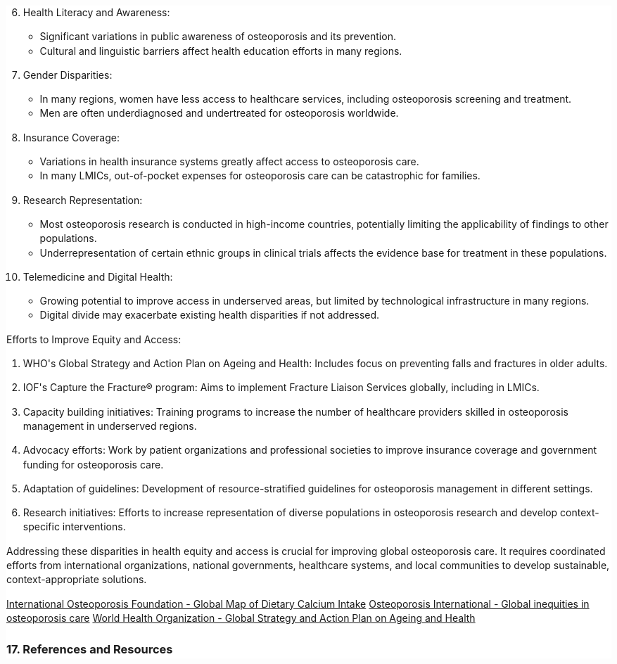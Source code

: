 6. Health Literacy and Awareness:
   - Significant variations in public awareness of osteoporosis and its prevention.
   - Cultural and linguistic barriers affect health education efforts in many regions.

7. Gender Disparities:
   - In many regions, women have less access to healthcare services, including osteoporosis screening and treatment.
   - Men are often underdiagnosed and undertreated for osteoporosis worldwide.

8. Insurance Coverage:
   - Variations in health insurance systems greatly affect access to osteoporosis care.
   - In many LMICs, out-of-pocket expenses for osteoporosis care can be catastrophic for families.

9. Research Representation:
   - Most osteoporosis research is conducted in high-income countries, potentially limiting the applicability of findings to other populations.
   - Underrepresentation of certain ethnic groups in clinical trials affects the evidence base for treatment in these populations.

10. Telemedicine and Digital Health:
    - Growing potential to improve access in underserved areas, but limited by technological infrastructure in many regions.
    - Digital divide may exacerbate existing health disparities if not addressed.

Efforts to Improve Equity and Access:

1. WHO's Global Strategy and Action Plan on Ageing and Health: Includes focus on preventing falls and fractures in older adults.

2. IOF's Capture the Fracture® program: Aims to implement Fracture Liaison Services globally, including in LMICs.

3. Capacity building initiatives: Training programs to increase the number of healthcare providers skilled in osteoporosis management in underserved regions.

4. Advocacy efforts: Work by patient organizations and professional societies to improve insurance coverage and government funding for osteoporosis care.

5. Adaptation of guidelines: Development of resource-stratified guidelines for osteoporosis management in different settings.

6. Research initiatives: Efforts to increase representation of diverse populations in osteoporosis research and develop context-specific interventions.

Addressing these disparities in health equity and access is crucial for improving global osteoporosis care. It requires coordinated efforts from international organizations, national governments, healthcare systems, and local communities to develop sustainable, context-appropriate solutions.

[International Osteoporosis Foundation - Global Map of Dietary Calcium Intake](https://www.osteoporosis.foundation/health-professionals/calcium-map)
[Osteoporosis International - Global inequities in osteoporosis care](https://link.springer.com/article/10.1007/s00198-021-05943-1)
[World Health Organization - Global Strategy and Action Plan on Ageing and Health](https://www.who.int/ageing/global-strategy/en/)

### 17. References and Resources
